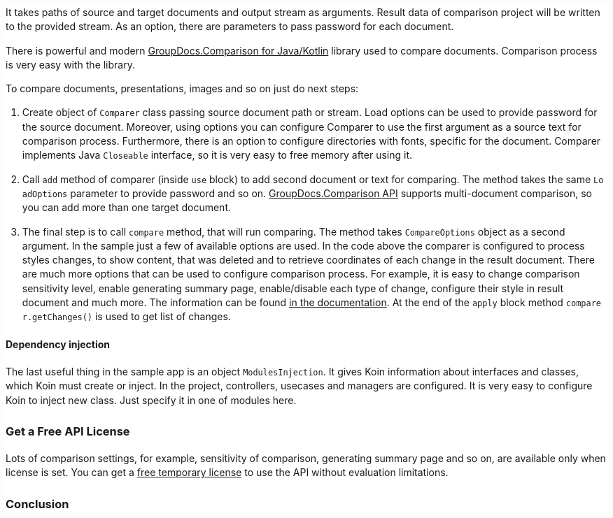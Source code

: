 <script src="https://gist.github.com/groupdocs-comparison-gists/a73539b2fdb66f8cde9495beb47d5fc5.js"></script>

It takes paths of source and target documents and output stream as arguments. Result data of comparison project will be written to the provided stream. As an option, there are parameters to pass password for each document.

There is powerful and modern [GroupDocs.Comparison for Java/Kotlin](https://products.groupdocs.com/comparison/java/) library used to compare documents. Comparison process is very easy with the library.

To compare documents, presentations, images and so on just do next steps:
1. Create object of `Comparer` class passing source document path or stream.
        Load options can be used to provide password for the source document. Moreover, using options you can configure Comparer to use the first argument as a source text for comparison process. Furthermore, there is an option to configure directories with fonts, specific for the document. Comparer implements Java `Closeable` interface, so it is very easy to free memory after using it.

    <script src="https://gist.github.com/groupdocs-comparison-gists/cded4b9f8a4f1fd1ec4ae1de61c3b15a.js"></script>

2. Call `add` method of comparer (inside `use` block) to add second document or text for comparing. The method takes the same `LoadOptions` parameter to provide password and so on. [GroupDocs.Comparison API](https://products.groupdocs.com/comparison/java/) supports multi-document comparison, so you can add more than one target document.

<script src="https://gist.github.com/groupdocs-comparison-gists/180ae9b27854c4b11dde7854e6ead725.js"></script>

3. The final step is to call `compare` method, that will run comparing. The method takes `CompareOptions` object as a second argument. In the sample just a few of available options are used. In the code above the comparer is configured to process styles changes, to show content, that was deleted and to retrieve coordinates of each change in the result document. There are much more options that can be used to configure comparison process. For example, it is easy to change comparison sensitivity level, enable generating summary page, enable/disable each type of change, configure their style in result document and much more. The information can be found [in the documentation](/comparison/java/getting-started/).
At the end of the `apply` block method `comparer.getChanges()` is used to get list of changes. 

#### Dependency injection

The last useful thing in the sample app is an object `ModulesInjection`. It gives Koin information about interfaces and classes, which Koin must create or inject. In the project, controllers, usecases and managers are configured. It is very easy to configure Koin to inject new class. Just specify it in one of modules here.

<script src="https://gist.github.com/groupdocs-comparison-gists/0754c1a4729f7b0f0e6d4828049d6a48.js"></script>

### Get a Free API License

Lots of comparison settings, for example, sensitivity of comparison, generating summary page and so on, are available only when license is set. You can get a [free temporary license](https://purchase.groupdocs.com/temporary-license) to use the API without evaluation limitations.

### Conclusion
